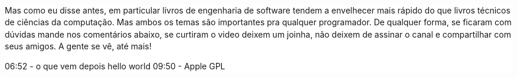 




Mas como eu disse antes, em particular livros de engenharia de software tendem a envelhecer mais rápido do que livros técnicos de ciências da computação. Mas ambos os temas são importantes pra qualquer programador. De qualquer forma, se ficaram com dúvidas mande nos comentários abaixo, se curtiram o video deixem um joinha, não deixem de assinar o canal e compartilhar com seus amigos. A gente se vê, até mais!


06:52 - o que vem depois hello world
09:50 - Apple GPL
